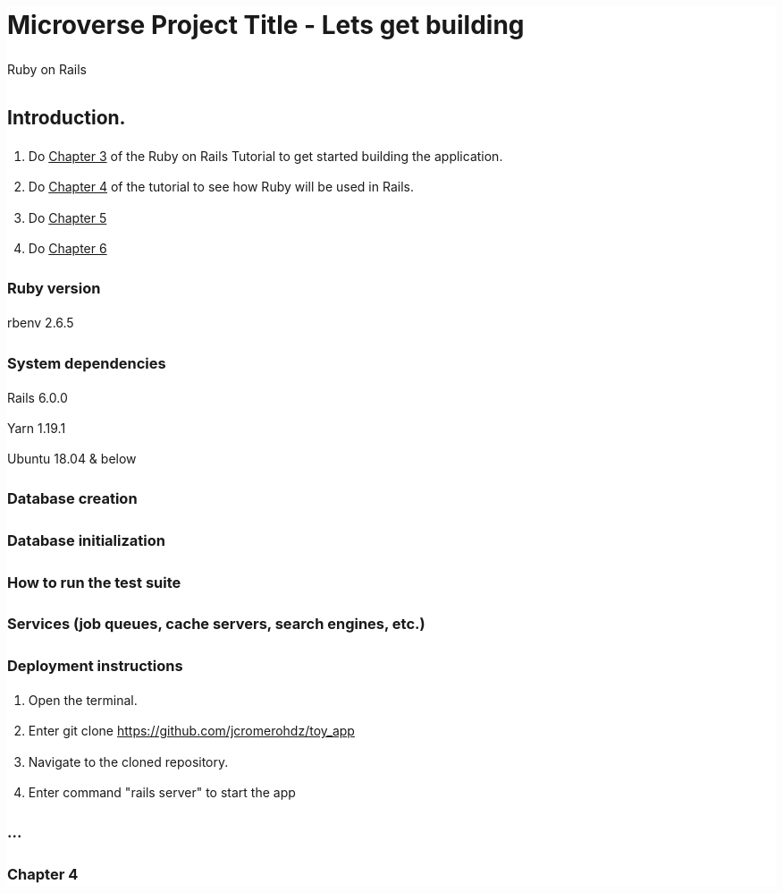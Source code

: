 # Microverse Project Title - Lets get building 
Ruby on Rails

## Introduction.

1. Do [Chapter 3](https://www.learnenough.com/ruby-on-rails-4th-edition-tutorial/static_pages) of the Ruby on Rails Tutorial to get started building the application.

2. Do [Chapter 4](https://www.learnenough.com/ruby-on-rails-4th-edition-tutorial/static_pages) of the tutorial to see how Ruby will be used in Rails.

3. Do [Chapter 5](https://www.learnenough.com/ruby-on-rails-4th-edition-tutorial/filling_in_the_layout)

4. Do [Chapter 6](https://www.learnenough.com/ruby-on-rails-4th-edition-tutorial/modeling_users)

###  Ruby version

rbenv 2.6.5


###  System dependencies

Rails 6.0.0

Yarn 1.19.1

Ubuntu 18.04 & below

###  Database creation

###  Database initialization

###  How to run the test suite

###  Services (job queues, cache servers, search engines, etc.)

###  Deployment instructions

1. Open the terminal.

2. Enter git clone https://github.com/jcromerohdz/toy_app

3. Navigate to the cloned repository.

4. Enter command "rails server" to start the app


### ...

### Chapter 4
